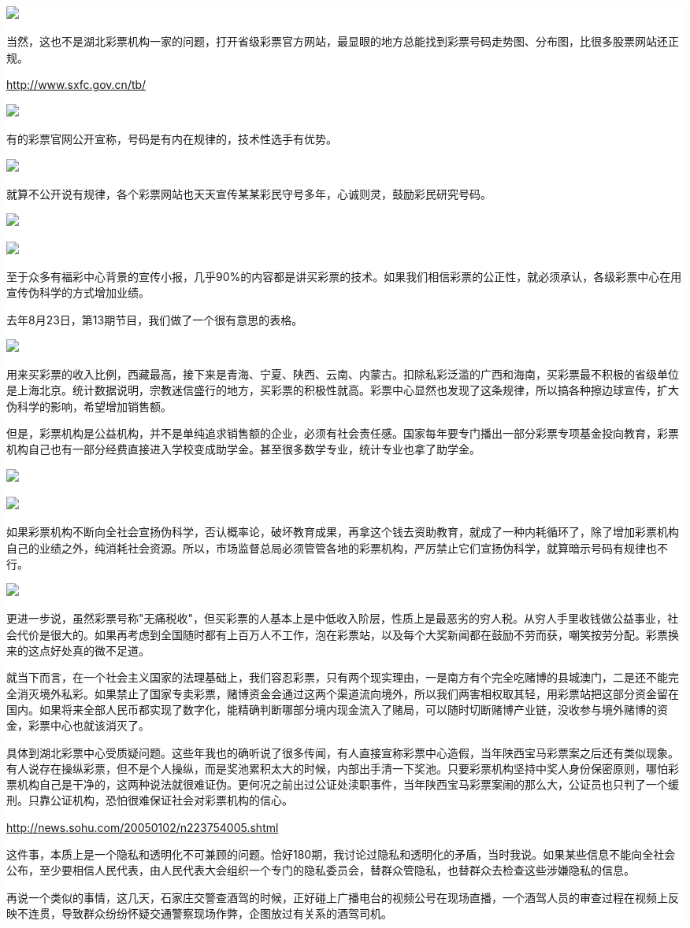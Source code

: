 ![](https://img.bedtime.news/2023/03/08/640784c3d0810.jpeg)


当然，这也不是湖北彩票机构一家的问题，打开省级彩票官方网站，最显眼的地方总能找到彩票号码走势图、分布图，比很多股票网站还正规。

<http://www.sxfc.gov.cn/tb/>

![](https://img.bedtime.news/2023/03/08/640784c684dbc.png)

有的彩票官网公开宣称，号码是有内在规律的，技术性选手有优势。

![](https://img.bedtime.news/2023/03/08/640784c972f89.png)

就算不公开说有规律，各个彩票网站也天天宣传某某彩民守号多年，心诚则灵，鼓励彩民研究号码。

![](https://img.bedtime.news/2023/03/08/640784cf1cc07.png)

![](https://img.bedtime.news/2023/03/08/640784d34a35f.png)

至于众多有福彩中心背景的宣传小报，几乎90%的内容都是讲买彩票的技术。如果我们相信彩票的公正性，就必须承认，各级彩票中心在用宣传伪科学的方式增加业绩。

去年8月23日，第13期节目，我们做了一个很有意思的表格。

![](https://img.bedtime.news/2022/12/02/638934e2137c6.png)

用来买彩票的收入比例，西藏最高，接下来是青海、宁夏、陕西、云南、内蒙古。扣除私彩泛滥的广西和海南，买彩票最不积极的省级单位是上海北京。统计数据说明，宗教迷信盛行的地方，买彩票的积极性就高。彩票中心显然也发现了这条规律，所以搞各种擦边球宣传，扩大伪科学的影响，希望增加销售额。

但是，彩票机构是公益机构，并不是单纯追求销售额的企业，必须有社会责任感。国家每年要专门播出一部分彩票专项基金投向教育，彩票机构自己也有一部分经费直接进入学校变成助学金。甚至很多数学专业，统计专业也拿了助学金。

![](https://img.bedtime.news/2023/03/08/640784d743cee.png)

![](https://img.bedtime.news/2023/03/08/640784da2e2a3.png)

如果彩票机构不断向全社会宣扬伪科学，否认概率论，破坏教育成果，再拿这个钱去资助教育，就成了一种内耗循环了，除了增加彩票机构自己的业绩之外，纯消耗社会资源。所以，市场监督总局必须管管各地的彩票机构，严厉禁止它们宣扬伪科学，就算暗示号码有规律也不行。

![](img5/media/image9.jpeg)

更进一步说，虽然彩票号称"无痛税收"，但买彩票的人基本上是中低收入阶层，性质上是最恶劣的穷人税。从穷人手里收钱做公益事业，社会代价是很大的。如果再考虑到全国随时都有上百万人不工作，泡在彩票站，以及每个大奖新闻都在鼓励不劳而获，嘲笑按劳分配。彩票换来的这点好处真的微不足道。

就当下而言，在一个社会主义国家的法理基础上，我们容忍彩票，只有两个现实理由，一是南方有个完全吃赌博的县城澳门，二是还不能完全消灭境外私彩。如果禁止了国家专卖彩票，赌博资金会通过这两个渠道流向境外，所以我们两害相权取其轻，用彩票站把这部分资金留在国内。如果将来全部人民币都实现了数字化，能精确判断哪部分境内现金流入了赌局，可以随时切断赌博产业链，没收参与境外赌博的资金，彩票中心也就该消灭了。

具体到湖北彩票中心受质疑问题。这些年我也的确听说了很多传闻，有人直接宣称彩票中心造假，当年陕西宝马彩票案之后还有类似现象。有人说存在操纵彩票，但不是个人操纵，而是奖池累积太大的时候，内部出手清一下奖池。只要彩票机构坚持中奖人身份保密原则，哪怕彩票机构自己是干净的，这两种说法就很难证伪。更何况之前出过公证处渎职事件，当年陕西宝马彩票案闹的那么大，公证员也只判了一个缓刑。只靠公证机构，恐怕很难保证社会对彩票机构的信心。

<http://news.sohu.com/20050102/n223754005.shtml>

这件事，本质上是一个隐私和透明化不可兼顾的问题。恰好180期，我讨论过隐私和透明化的矛盾，当时我说。如果某些信息不能向全社会公布，至少要相信人民代表，由人民代表大会组织一个专门的隐私委员会，替群众管隐私，也替群众去检查这些涉嫌隐私的信息。

再说一个类似的事情，这几天，石家庄交警查酒驾的时候，正好碰上广播电台的视频公号在现场直播，一个酒驾人员的审查过程在视频上反映不连贯，导致群众纷纷怀疑交通警察现场作弊，企图放过有关系的酒驾司机。
